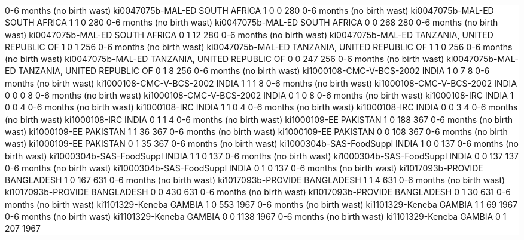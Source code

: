 0-6 months (no birth wast)    ki0047075b-MAL-ED          SOUTH AFRICA                   1                       0        0     280
0-6 months (no birth wast)    ki0047075b-MAL-ED          SOUTH AFRICA                   1                       1        0     280
0-6 months (no birth wast)    ki0047075b-MAL-ED          SOUTH AFRICA                   0                       0      268     280
0-6 months (no birth wast)    ki0047075b-MAL-ED          SOUTH AFRICA                   0                       1       12     280
0-6 months (no birth wast)    ki0047075b-MAL-ED          TANZANIA, UNITED REPUBLIC OF   1                       0        1     256
0-6 months (no birth wast)    ki0047075b-MAL-ED          TANZANIA, UNITED REPUBLIC OF   1                       1        0     256
0-6 months (no birth wast)    ki0047075b-MAL-ED          TANZANIA, UNITED REPUBLIC OF   0                       0      247     256
0-6 months (no birth wast)    ki0047075b-MAL-ED          TANZANIA, UNITED REPUBLIC OF   0                       1        8     256
0-6 months (no birth wast)    ki1000108-CMC-V-BCS-2002   INDIA                          1                       0        7       8
0-6 months (no birth wast)    ki1000108-CMC-V-BCS-2002   INDIA                          1                       1        1       8
0-6 months (no birth wast)    ki1000108-CMC-V-BCS-2002   INDIA                          0                       0        0       8
0-6 months (no birth wast)    ki1000108-CMC-V-BCS-2002   INDIA                          0                       1        0       8
0-6 months (no birth wast)    ki1000108-IRC              INDIA                          1                       0        0       4
0-6 months (no birth wast)    ki1000108-IRC              INDIA                          1                       1        0       4
0-6 months (no birth wast)    ki1000108-IRC              INDIA                          0                       0        3       4
0-6 months (no birth wast)    ki1000108-IRC              INDIA                          0                       1        1       4
0-6 months (no birth wast)    ki1000109-EE               PAKISTAN                       1                       0      188     367
0-6 months (no birth wast)    ki1000109-EE               PAKISTAN                       1                       1       36     367
0-6 months (no birth wast)    ki1000109-EE               PAKISTAN                       0                       0      108     367
0-6 months (no birth wast)    ki1000109-EE               PAKISTAN                       0                       1       35     367
0-6 months (no birth wast)    ki1000304b-SAS-FoodSuppl   INDIA                          1                       0        0     137
0-6 months (no birth wast)    ki1000304b-SAS-FoodSuppl   INDIA                          1                       1        0     137
0-6 months (no birth wast)    ki1000304b-SAS-FoodSuppl   INDIA                          0                       0      137     137
0-6 months (no birth wast)    ki1000304b-SAS-FoodSuppl   INDIA                          0                       1        0     137
0-6 months (no birth wast)    ki1017093b-PROVIDE         BANGLADESH                     1                       0      167     631
0-6 months (no birth wast)    ki1017093b-PROVIDE         BANGLADESH                     1                       1        4     631
0-6 months (no birth wast)    ki1017093b-PROVIDE         BANGLADESH                     0                       0      430     631
0-6 months (no birth wast)    ki1017093b-PROVIDE         BANGLADESH                     0                       1       30     631
0-6 months (no birth wast)    ki1101329-Keneba           GAMBIA                         1                       0      553    1967
0-6 months (no birth wast)    ki1101329-Keneba           GAMBIA                         1                       1       69    1967
0-6 months (no birth wast)    ki1101329-Keneba           GAMBIA                         0                       0     1138    1967
0-6 months (no birth wast)    ki1101329-Keneba           GAMBIA                         0                       1      207    1967